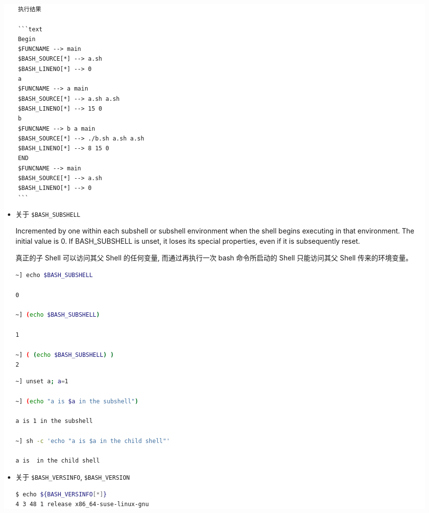         执行结果

        ```text
        Begin
        $FUNCNAME --> main
        $BASH_SOURCE[*] --> a.sh
        $BASH_LINENO[*] --> 0
        a
        $FUNCNAME --> a main
        $BASH_SOURCE[*] --> a.sh a.sh
        $BASH_LINENO[*] --> 15 0
        b
        $FUNCNAME --> b a main
        $BASH_SOURCE[*] --> ./b.sh a.sh a.sh
        $BASH_LINENO[*] --> 8 15 0
        END
        $FUNCNAME --> main
        $BASH_SOURCE[*] --> a.sh
        $BASH_LINENO[*] --> 0
        ```

* 关于 `$BASH_SUBSHELL`

    Incremented by one within each subshell or subshell environment when the shell begins executing in that environment. The initial value is 0. If BASH_SUBSHELL is unset, it loses its special properties, even if it is subsequently reset.

    真正的子 Shell 可以访问其父 Shell 的任何变量, 而通过再执行一次 bash 命令所启动的 Shell 只能访问其父 Shell 传来的环境变量。

    ```sh
    ~] echo $BASH_SUBSHELL

    0

    ~] (echo $BASH_SUBSHELL)

    1

    ~] ( (echo $BASH_SUBSHELL) )
    2
    ```

    ```sh
    ~] unset a; a=1

    ~] (echo "a is $a in the subshell")

    a is 1 in the subshell

    ~] sh -c 'echo "a is $a in the child shell"'

    a is  in the child shell
    ```

* 关于 `$BASH_VERSINFO`, `$BASH_VERSION`


    ```sh
    $ echo ${BASH_VERSINFO[*]}
    4 3 48 1 release x86_64-suse-linux-gnu
